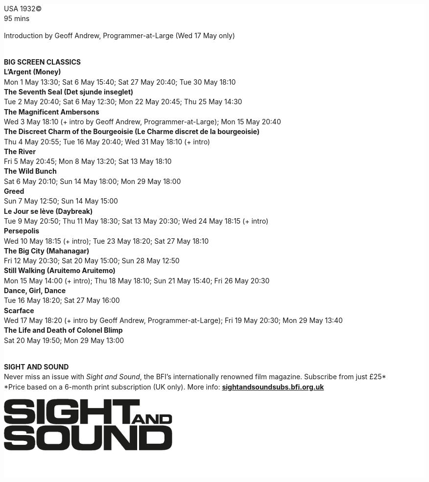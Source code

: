 USA 1932©<br>
95 mins

Introduction by Geoff Andrew,  Programmer-at-Large (Wed 17 May only)<br>
<br>

**BIG SCREEN CLASSICS**<br>
**L’Argent (Money)**<br>
Mon 1 May 13:30; Sat 6 May 15:40; Sat 27 May 20:40; Tue 30 May 18:10<br>
**The Seventh Seal (Det sjunde inseglet)**<br>
Tue 2 May 20:40; Sat 6 May 12:30; Mon 22 May 20:45; Thu 25 May 14:30<br>
**The Magnificent Ambersons**<br>
Wed 3 May 18:10 (+ intro by Geoff Andrew, Programmer-at-Large); Mon 15 May 20:40<br>
**The Discreet Charm of the Bourgeoisie (Le Charme discret de la bourgeoisie)**<br>
Thu 4 May 20:55; Tue 16 May 20:40; Wed 31 May 18:10 (+ intro)<br>
**The River**<br>
Fri 5 May 20:45; Mon 8 May 13:20; Sat 13 May 18:10<br>
**The Wild Bunch**<br>
Sat 6 May 20:10; Sun 14 May 18:00; Mon 29 May 18:00<br>
**Greed**<br>
Sun 7 May 12:50; Sun 14 May 15:00<br>
**Le Jour se lève (Daybreak)**<br>
Tue 9 May 20:50; Thu 11 May 18:30; Sat 13 May 20:30; Wed 24 May 18:15 (+ intro)<br>
**Persepolis**<br>
Wed 10 May 18:15 (+ intro); Tue 23 May 18:20; Sat 27 May 18:10<br>
**The Big City (Mahanagar)**<br>
Fri 12 May 20:30; Sat 20 May 15:00; Sun 28 May 12:50<br>
**Still Walking (Aruitemo Aruitemo)**<br>
Mon 15 May 14:00 (+ intro); Thu 18 May 18:10; Sun 21 May 15:40; Fri 26 May 20:30<br>
**Dance, Girl, Dance**<br>
Tue 16 May 18:20; Sat 27 May 16:00<br>
**Scarface**<br>
Wed 17 May 18:20 (+ intro by Geoff Andrew, Programmer-at-Large); Fri 19 May 20:30; Mon 29 May 13:40<br>
**The Life and Death of Colonel Blimp**<br>
Sat 20 May 19:50; Mon 29 May 13:00<br>
<br>

**SIGHT AND SOUND**<br>
Never miss an issue with _Sight and Sound_, the BFI’s internationally renowned film magazine. Subscribe from just £25*<br>
*Price based on a 6-month print subscription (UK only). More info: [**sightandsoundsubs.bfi.org.uk**](https://sightandsoundsubs.bfi.org.uk/subscribe)

<img style="float: left;" src="/img/sight-and-sound.jpg" width="40%" height="40%"><br><br><br><br><br><br><br><br>
